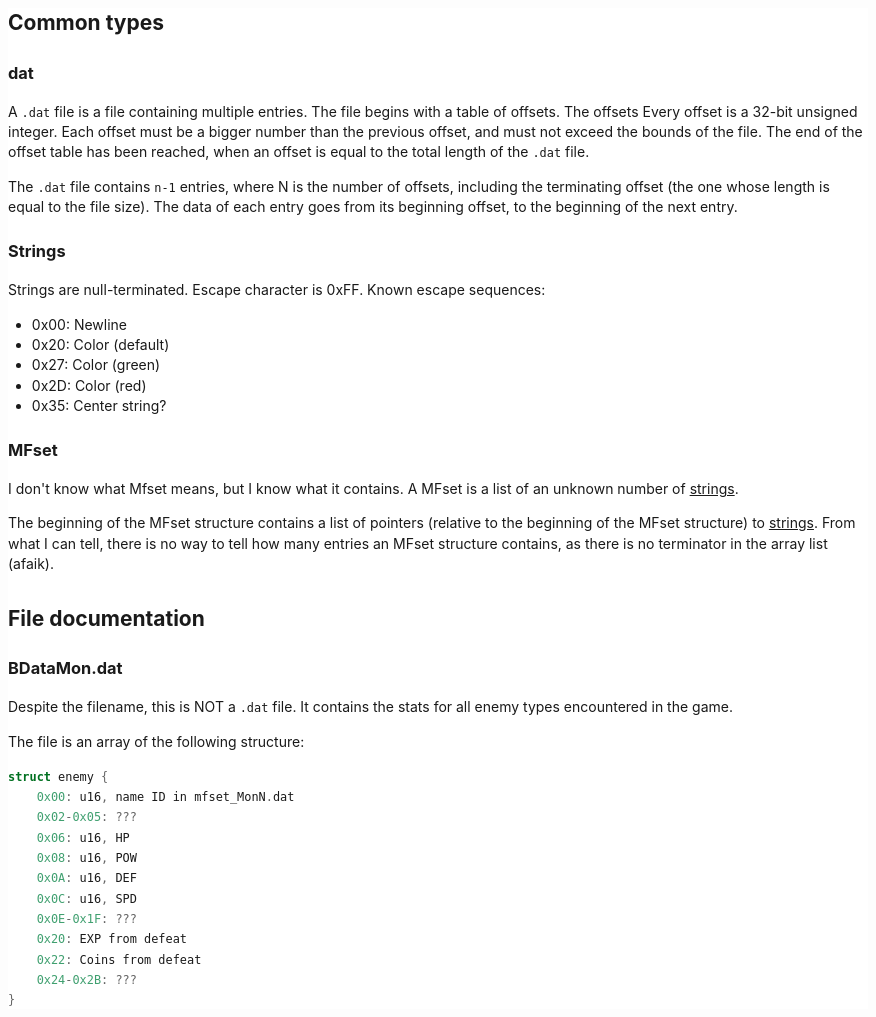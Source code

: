 ## Common types
### dat
A `.dat` file is a file containing multiple entries.
The file begins with a table of offsets.
The offsets 
Every offset is a 32-bit unsigned integer.
Each offset must be a bigger number than the previous offset, and must not exceed the bounds of the file.
The end of the offset table has been reached, when an offset is equal to the total length of the `.dat` file.

The `.dat` file contains `n-1` entries, where N is the number of offsets, including the terminating offset (the one whose length is equal to the file size).
The data of each entry goes from its beginning offset, to the beginning of the next entry.

### Strings
Strings are null-terminated. 
Escape character is 0xFF.
Known escape sequences:
- 0x00: Newline
- 0x20: Color (default)
- 0x27: Color (green)
- 0x2D: Color (red)
- 0x35: Center string?

### MFset
I don't know what Mfset means, but I know what it contains.
A MFset is a list of an unknown number of [strings](#strings).

The beginning of the MFset structure contains a list of pointers (relative to the beginning of the MFset structure) to [strings](#strings).
From what I can tell, there is no way to tell how many entries an MFset structure contains, as there is no terminator in the array list (afaik).

## File documentation

### BDataMon.dat
Despite the filename, this is NOT a `.dat` file.
It contains the stats for all enemy types encountered in the game.

The file is an array of the following structure:
```C
struct enemy {
    0x00: u16, name ID in mfset_MonN.dat
    0x02-0x05: ???
    0x06: u16, HP
    0x08: u16, POW
    0x0A: u16, DEF
    0x0C: u16, SPD
    0x0E-0x1F: ???
    0x20: EXP from defeat
    0x22: Coins from defeat
    0x24-0x2B: ???
}
```

